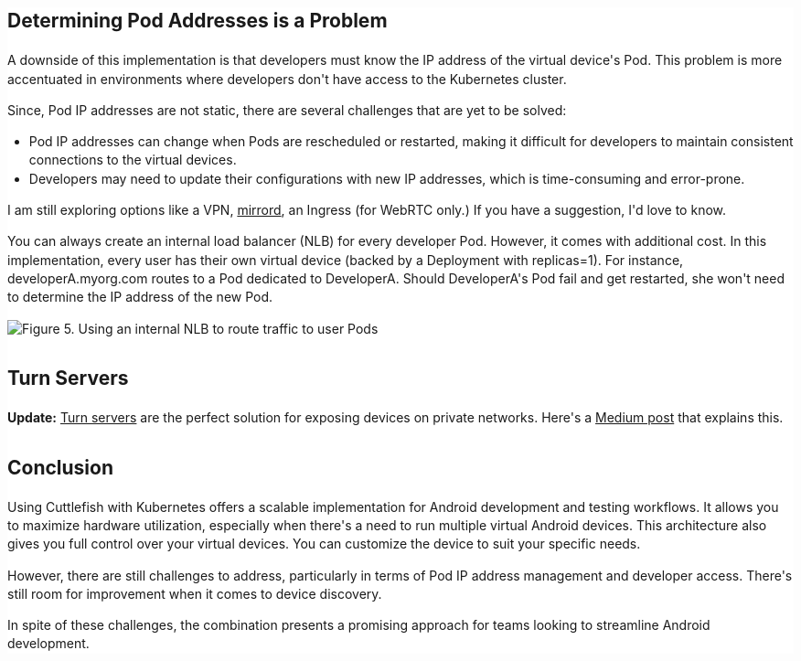 ## Determining Pod Addresses is a Problem

A downside of this implementation is that developers must know the IP address of the virtual device's Pod. This problem is more accentuated in environments where developers don't have access to the Kubernetes cluster. 

Since, Pod IP addresses are not static, there are several challenges that are yet to be solved:
- Pod IP addresses can change when Pods are rescheduled or restarted, making it difficult for developers to maintain consistent connections to the virtual devices.
- Developers may need to update their configurations with new IP addresses, which is time-consuming and error-prone.

I am still exploring options like a VPN, [mirrord](https://mirrord.dev), an Ingress (for WebRTC only.) If you have a suggestion, I'd love to know. 

You can always create an internal load balancer (NLB) for every developer Pod. However, it comes with additional cost. In this implementation, every user has their own virtual device (backed by a Deployment with replicas=1). For instance, developerA.myorg.com routes to a Pod dedicated to DeveloperA. Should DeveloperA's Pod fail and get restarted, she won't need to determine the IP address of the new Pod.

![Figure 5. Using an internal NLB to route traffic to user Pods](Running%20Android%20on%20Kubernetes-1758418348117.webp)

## Turn Servers

**Update:** [Turn servers](https://github.com/google/android-emulator-container-scripts/blob/master/js/turn/README.MD) are the perfect solution for exposing devices on private networks. Here's a [Medium post](https://medium.com/@lemonchoismarceau/running-concurent-android-cuttlefish-jobs-webrtc-connection-08d79a1303dc) that explains this.

## Conclusion

Using Cuttlefish with Kubernetes offers a scalable implementation for Android development and testing workflows. It allows you to maximize hardware utilization, especially when there's a need to run multiple virtual Android devices. This architecture also gives you full control over your virtual devices. You can customize the device to suit your specific needs. 

However, there are still challenges to address, particularly in terms of Pod IP address management and developer access. There's still room for improvement when it comes to device discovery. 

In spite of these challenges, the combination presents a promising approach for teams looking to streamline Android development. 

